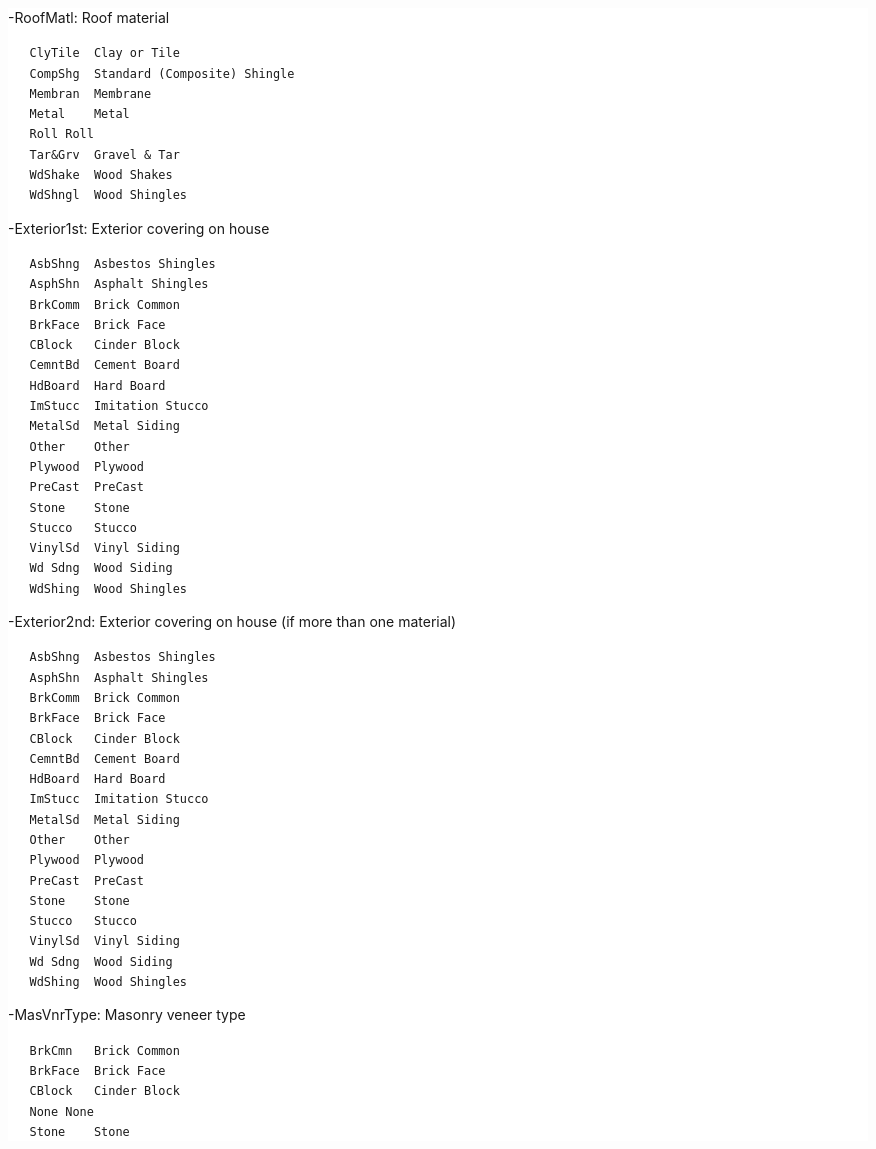 -RoofMatl: Roof material

       ClyTile	Clay or Tile
       CompShg	Standard (Composite) Shingle
       Membran	Membrane
       Metal	Metal
       Roll	Roll
       Tar&Grv	Gravel & Tar
       WdShake	Wood Shakes
       WdShngl	Wood Shingles
		
-Exterior1st: Exterior covering on house

       AsbShng	Asbestos Shingles
       AsphShn	Asphalt Shingles
       BrkComm	Brick Common
       BrkFace	Brick Face
       CBlock	Cinder Block
       CemntBd	Cement Board
       HdBoard	Hard Board
       ImStucc	Imitation Stucco
       MetalSd	Metal Siding
       Other	Other
       Plywood	Plywood
       PreCast	PreCast	
       Stone	Stone
       Stucco	Stucco
       VinylSd	Vinyl Siding
       Wd Sdng	Wood Siding
       WdShing	Wood Shingles
	
-Exterior2nd: Exterior covering on house (if more than one material)

       AsbShng	Asbestos Shingles
       AsphShn	Asphalt Shingles
       BrkComm	Brick Common
       BrkFace	Brick Face
       CBlock	Cinder Block
       CemntBd	Cement Board
       HdBoard	Hard Board
       ImStucc	Imitation Stucco
       MetalSd	Metal Siding
       Other	Other
       Plywood	Plywood
       PreCast	PreCast
       Stone	Stone
       Stucco	Stucco
       VinylSd	Vinyl Siding
       Wd Sdng	Wood Siding
       WdShing	Wood Shingles
	
-MasVnrType: Masonry veneer type

       BrkCmn	Brick Common
       BrkFace	Brick Face
       CBlock	Cinder Block
       None	None
       Stone	Stone
	